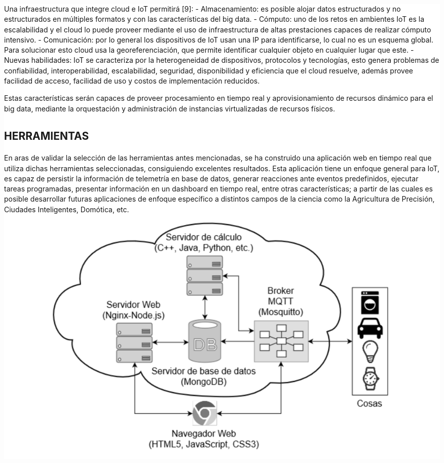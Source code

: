 Una infraestructura que integre cloud e IoT permitirá [9]:
	- Almacenamiento: es posible alojar datos estructurados y no estructurados en múltiples formatos y con las características del big data.
	- Cómputo: uno de los retos en ambientes IoT es la escalabilidad y el cloud lo puede proveer mediante el uso de infraestructura de altas prestaciones capaces de realizar cómputo intensivo.
	- Comunicación: por lo general los dispositivos de IoT usan una IP para identificarse, lo cual no es un esquema global. Para solucionar esto cloud usa la georeferenciación, que permite identificar cualquier objeto en cualquier lugar que este.
	- Nuevas habilidades: IoT se caracteriza por la heterogeneidad de dispositivos, protocolos y tecnologías, esto genera problemas de confiabilidad, interoperabilidad, escalabilidad, seguridad, disponibilidad y eficiencia que el cloud resuelve, además provee facilidad de acceso, facilidad de uso y costos de implementación reducidos.

Estas características serán capaces de proveer procesamiento en tiempo real y aprovisionamiento de recursos dinámico para el big data, mediante la orquestación y administración de instancias virtualizadas de recursos físicos.

## HERRAMIENTAS

En aras de validar la selección de las herramientas antes mencionadas, se ha construido una aplicación web en tiempo real que utiliza dichas herramientas seleccionadas, consiguiendo excelentes resultados. Esta aplicación tiene un enfoque general para IoT, es capaz de persistir la información de telemetría en base de datos, generar reacciones ante eventos predefinidos, ejecutar tareas programadas, presentar información en un dashboard en tiempo real, entre otras características; a partir de las cuales es posible desarrollar futuras aplicaciones de enfoque específico a distintos campos de la ciencia como la Agricultura de Precisión, Ciudades Inteligentes, Domótica, etc. 

![Figura1](img/1.png)
